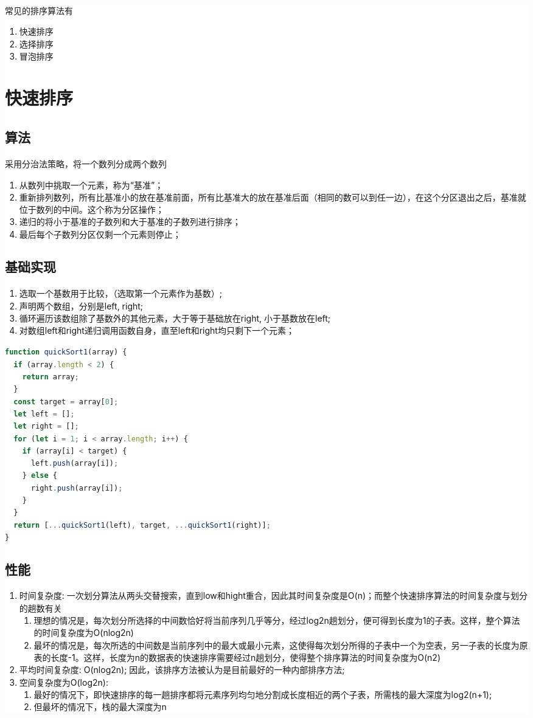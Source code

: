 常见的排序算法有

1. 快速排序
2. 选择排序
3. 冒泡排序


# 快速排序

## 算法

采用分治法策略，将一个数列分成两个数列

1. 从数列中挑取一个元素，称为“基准”；
2. 重新排列数列，所有比基准小的放在基准前面，所有比基准大的放在基准后面（相同的数可以到任一边），在这个分区退出之后，基准就位于数列的中间。这个称为分区操作；
3. 递归的将小于基准的子数列和大于基准的子数列进行排序；
4. 最后每个子数列分区仅剩一个元素则停止；

 

## 基础实现

1. 选取一个基数用于比较，（选取第一个元素作为基数）;
2. 声明两个数组，分别是left, right;
3. 循环遍历该数组除了基数外的其他元素，大于等于基础放在right, 小于基数放在left;
4. 对数组left和right递归调用函数自身，直至left和right均只剩下一个元素；


```js
function quickSort1(array) {
  if (array.length < 2) {
    return array;
  }
  const target = array[0];
  let left = [];
  let right = [];
  for (let i = 1; i < array.length; i++) {
    if (array[i] < target) {
      left.push(array[i]);
    } else {
      right.push(array[i]);
    }
  }
  return [...quickSort1(left), target, ...quickSort1(right)];
}
```


## 性能

1. 时间复杂度: 一次划分算法从两头交替搜索，直到low和hight重合，因此其时间复杂度是O(n)；而整个快速排序算法的时间复杂度与划分的趟数有关
   1. 理想的情况是，每次划分所选择的中间数恰好将当前序列几乎等分，经过log2n趟划分，便可得到长度为1的子表。这样，整个算法的时间复杂度为O(nlog2n)
   2. 最坏的情况是，每次所选的中间数是当前序列中的最大或最小元素，这使得每次划分所得的子表中一个为空表，另一子表的长度为原表的长度-1。这样，长度为n的数据表的快速排序需要经过n趟划分，使得整个排序算法的时间复杂度为O(n2)
2. 平均时间复杂度: O(nlog2n); 因此，该排序方法被认为是目前最好的一种内部排序方法;
3. 空间复杂度为O(log2n):
   1. 最好的情况下，即快速排序的每一趟排序都将元素序列均匀地分割成长度相近的两个子表，所需栈的最大深度为log2(n+1);
   2. 但最坏的情况下，栈的最大深度为n

